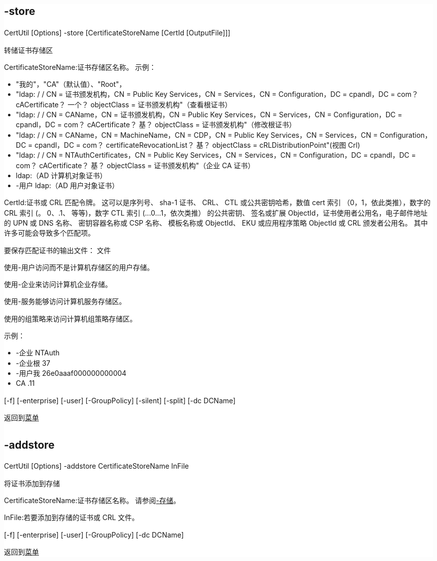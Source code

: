 ## <a name="BKMK_Store"></a>-store

CertUtil [Options] -store [CertificateStoreName [CertId [OutputFile]]]

转储证书存储区

CertificateStoreName:证书存储区名称。 示例：
-   "我的"，"CA"（默认值）、"Root"，
-   "ldap: / / CN = 证书颁发机构，CN = Public Key Services，CN = Services，CN = Configuration，DC = cpandl，DC = com？ cACertificate？ 一个？ objectClass = 证书颁发机构"（查看根证书）
-   "ldap: / / CN = CAName，CN = 证书颁发机构，CN = Public Key Services，CN = Services，CN = Configuration，DC = cpandl，DC = com？ cACertificate？ 基？ objectClass = 证书颁发机构"（修改根证书）
-   "ldap: / / CN = CAName，CN = MachineName，CN = CDP，CN = Public Key Services，CN = Services，CN = Configuration，DC = cpandl，DC = com？ certificateRevocationList？ 基？ objectClass = cRLDistributionPoint"(视图 Crl)
-   "ldap: / / CN = NTAuthCertificates，CN = Public Key Services，CN = Services，CN = Configuration，DC = cpandl，DC = com？ cACertificate？ 基？ objectClass = 证书颁发机构"（企业 CA 证书）
-   ldap:（AD 计算机对象证书）
-   -用户 ldap:（AD 用户对象证书）

CertId:证书或 CRL 匹配令牌。  这可以是序列号、 sha-1 证书、 CRL、 CTL 或公共密钥哈希，数值 cert 索引 （0，1，依此类推），数字的 CRL 索引 (。 0、.1、 等等)，数字 CTL 索引 (...0...1，依次类推） 的公共密钥、 签名或扩展 ObjectId，证书使用者公用名，电子邮件地址的 UPN 或 DNS 名称、 密钥容器名称或 CSP 名称、 模板名称或 ObjectId、 EKU 或应用程序策略 ObjectId 或 CRL 颁发者公用名。 其中许多可能会导致多个匹配项。

要保存匹配证书的输出文件： 文件

使用-用户访问而不是计算机存储区的用户存储。

使用-企业来访问计算机企业存储。

使用-服务能够访问计算机服务存储区。

使用的组策略来访问计算机组策略存储区。

示例：
-   -企业 NTAuth
-   -企业根 37
-   -用户我 26e0aaaf000000000004
-   CA .11

[-f] [-enterprise] [-user] [-GroupPolicy] [-silent] [-split] [-dc DCName]

返回到[菜单](#BKMK_menu)

## <a name="BKMK_addstore"></a>-addstore

CertUtil [Options] -addstore CertificateStoreName InFile

将证书添加到存储

CertificateStoreName:证书存储区名称。  请参阅[-存储](#BKMK_Store)。

InFile:若要添加到存储的证书或 CRL 文件。

[-f] [-enterprise] [-user] [-GroupPolicy] [-dc DCName]

返回到[菜单](#BKMK_menu)
